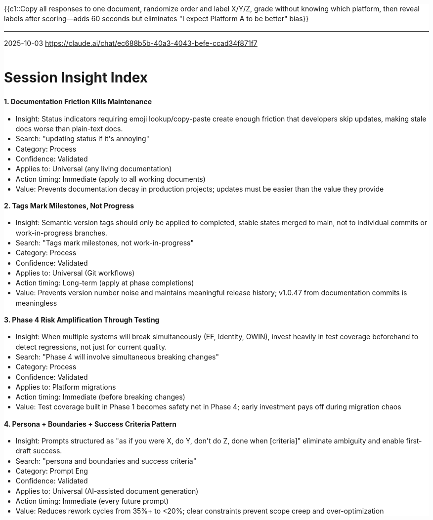 {{c1::Copy all responses to one document, randomize order and label X/Y/Z, grade without knowing which platform, then reveal labels after scoring—adds 60 seconds but eliminates "I expect Platform A to be better" bias}}




----

2025-10-03 https://claude.ai/chat/ec688b5b-40a3-4043-befe-ccad34f871f7

# Session Insight Index

**1. Documentation Friction Kills Maintenance**

- Insight: Status indicators requiring emoji lookup/copy-paste create enough friction that developers skip updates, making stale docs worse than plain-text docs.
- Search: "updating status if it's annoying"
- Category: Process
- Confidence: Validated
- Applies to: Universal (any living documentation)
- Action timing: Immediate (apply to all working documents)
- Value: Prevents documentation decay in production projects; updates must be easier than the value they provide

**2. Tags Mark Milestones, Not Progress**

- Insight: Semantic version tags should only be applied to completed, stable states merged to main, not to individual commits or work-in-progress branches.
- Search: "Tags mark milestones, not work-in-progress"
- Category: Process
- Confidence: Validated
- Applies to: Universal (Git workflows)
- Action timing: Long-term (apply at phase completions)
- Value: Prevents version number noise and maintains meaningful release history; v1.0.47 from documentation commits is meaningless

**3. Phase 4 Risk Amplification Through Testing**

- Insight: When multiple systems will break simultaneously (EF, Identity, OWIN), invest heavily in test coverage beforehand to detect regressions, not just for current quality.
- Search: "Phase 4 will involve simultaneous breaking changes"
- Category: Process
- Confidence: Validated
- Applies to: Platform migrations
- Action timing: Immediate (before breaking changes)
- Value: Test coverage built in Phase 1 becomes safety net in Phase 4; early investment pays off during migration chaos

**4. Persona + Boundaries + Success Criteria Pattern**

- Insight: Prompts structured as "as if you were X, do Y, don't do Z, done when [criteria]" eliminate ambiguity and enable first-draft success.
- Search: "persona and boundaries and success criteria"
- Category: Prompt Eng
- Confidence: Validated
- Applies to: Universal (AI-assisted document generation)
- Action timing: Immediate (every future prompt)
- Value: Reduces rework cycles from 35%+ to <20%; clear constraints prevent scope creep and over-optimization
